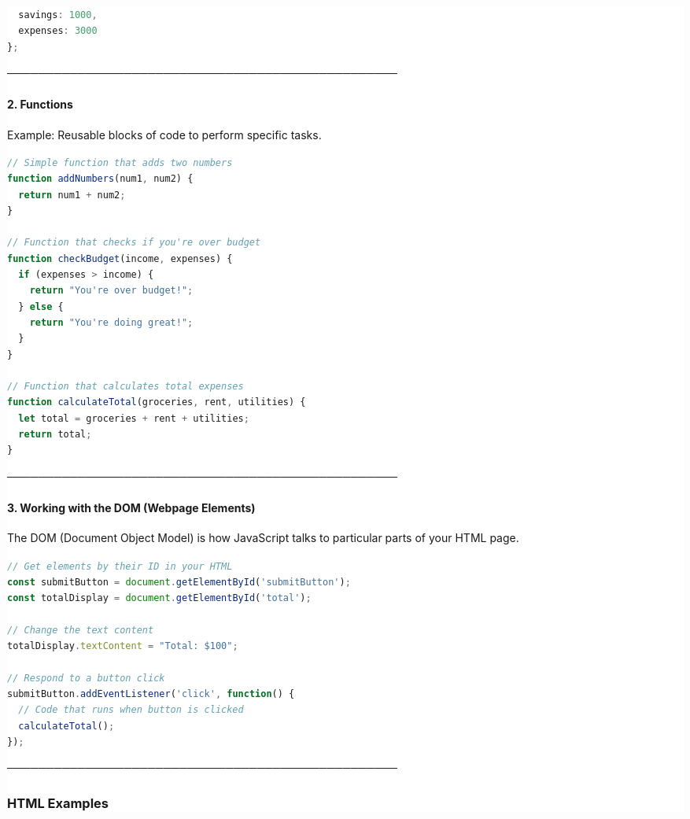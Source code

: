 ```javascript
  savings: 1000,
  expenses: 3000
};
```

──────────────────────────────────────────────────
#### 2. Functions

Example: Reusable blocks of code to perform specific tasks.

```javascript
// Simple function that adds two numbers
function addNumbers(num1, num2) {
  return num1 + num2;
}

// Function that checks if you're over budget
function checkBudget(income, expenses) {
  if (expenses > income) {
    return "You're over budget!";
  } else {
    return "You're doing great!";
  }
}

// Function that calculates total expenses
function calculateTotal(groceries, rent, utilities) {
  let total = groceries + rent + utilities;
  return total;
}
```

──────────────────────────────────────────────────
#### 3. Working with the DOM (Webpage Elements)

The DOM (Document Object Model) is how JavaScript talks to particular parts of your HTML page.

```javascript
// Get elements by their ID in your HTML
const submitButton = document.getElementById('submitButton');
const totalDisplay = document.getElementById('total');

// Change the text content
totalDisplay.textContent = "Total: $100";

// Respond to a button click
submitButton.addEventListener('click', function() {
  // Code that runs when button is clicked
  calculateTotal();
});
```

──────────────────────────────────────────────────
### HTML Examples
